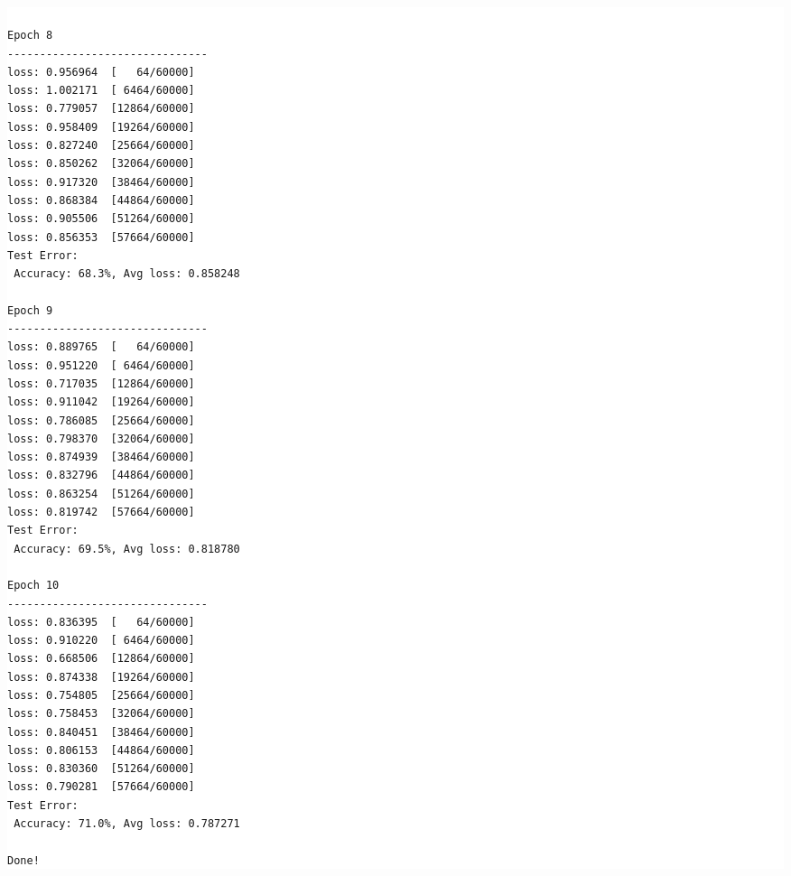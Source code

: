 ```Out

Epoch 8
-------------------------------
loss: 0.956964  [   64/60000]
loss: 1.002171  [ 6464/60000]
loss: 0.779057  [12864/60000]
loss: 0.958409  [19264/60000]
loss: 0.827240  [25664/60000]
loss: 0.850262  [32064/60000]
loss: 0.917320  [38464/60000]
loss: 0.868384  [44864/60000]
loss: 0.905506  [51264/60000]
loss: 0.856353  [57664/60000]
Test Error:
 Accuracy: 68.3%, Avg loss: 0.858248

Epoch 9
-------------------------------
loss: 0.889765  [   64/60000]
loss: 0.951220  [ 6464/60000]
loss: 0.717035  [12864/60000]
loss: 0.911042  [19264/60000]
loss: 0.786085  [25664/60000]
loss: 0.798370  [32064/60000]
loss: 0.874939  [38464/60000]
loss: 0.832796  [44864/60000]
loss: 0.863254  [51264/60000]
loss: 0.819742  [57664/60000]
Test Error:
 Accuracy: 69.5%, Avg loss: 0.818780

Epoch 10
-------------------------------
loss: 0.836395  [   64/60000]
loss: 0.910220  [ 6464/60000]
loss: 0.668506  [12864/60000]
loss: 0.874338  [19264/60000]
loss: 0.754805  [25664/60000]
loss: 0.758453  [32064/60000]
loss: 0.840451  [38464/60000]
loss: 0.806153  [44864/60000]
loss: 0.830360  [51264/60000]
loss: 0.790281  [57664/60000]
Test Error:
 Accuracy: 71.0%, Avg loss: 0.787271

Done!
```